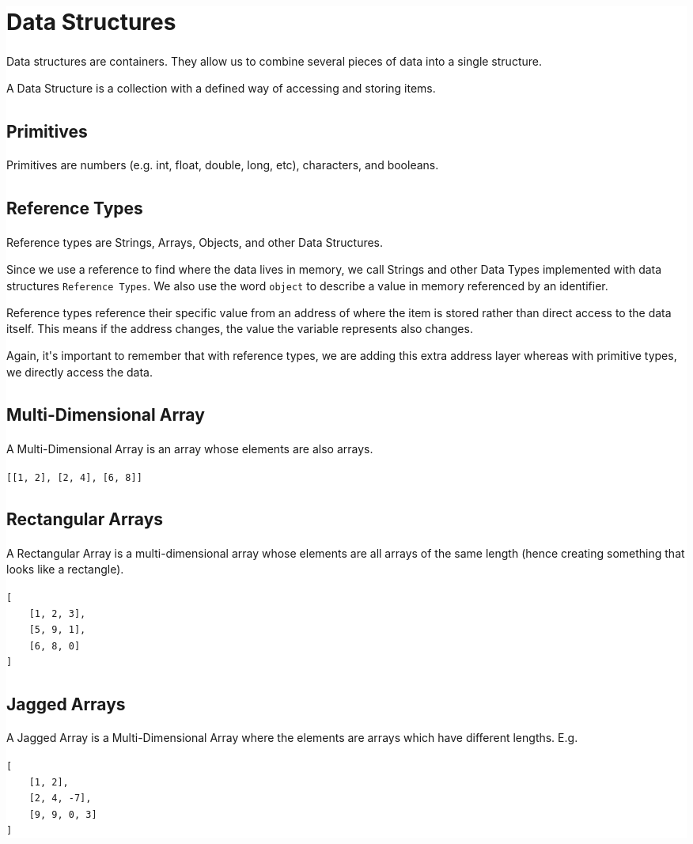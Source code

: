 # Data Structures

Data structures are containers. They allow us to combine several pieces of data into a single structure.

A Data Structure is a collection with a defined way of accessing and storing items.

## Primitives 

Primitives are numbers (e.g. int, float, double, long, etc), characters, and booleans.

## Reference Types

Reference types are Strings, Arrays, Objects, and other Data Structures.

Since we use a reference to find where the data lives in memory, we call Strings and other Data Types implemented with data structures `Reference Types`. We also use the word `object` to describe a value in memory referenced by an identifier. 

Reference types reference their specific value from an address of where the item is stored rather than direct access to the data itself. This means if the address changes, the value the variable represents also changes. 

Again, it's important to remember that with reference types, we are adding this extra address layer whereas with primitive types, we directly access the data.

## Multi-Dimensional Array

A Multi-Dimensional Array is an array whose elements are also arrays.

    [[1, 2], [2, 4], [6, 8]]


## Rectangular Arrays

A Rectangular Array is a multi-dimensional array whose elements are all arrays of the same length (hence creating something that looks like a rectangle).

    [
        [1, 2, 3], 
        [5, 9, 1], 
        [6, 8, 0]
    ]

## Jagged Arrays

A Jagged Array is a Multi-Dimensional Array where the elements are arrays which have different lengths. E.g.

    [
        [1, 2], 
        [2, 4, -7], 
        [9, 9, 0, 3]
    ]
